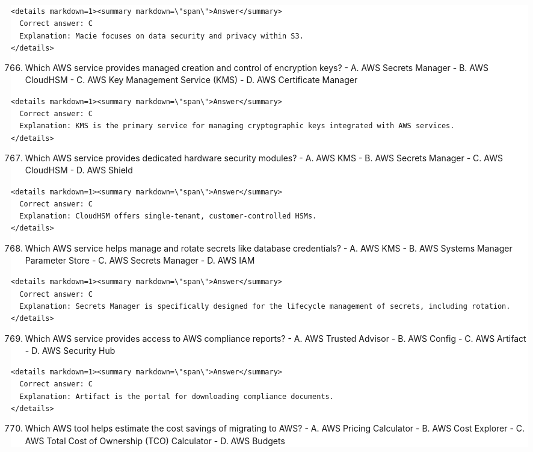     <details markdown=1><summary markdown=\"span\">Answer</summary>
      Correct answer: C
      Explanation: Macie focuses on data security and privacy within S3.
    </details>

766. Which AWS service provides managed creation and control of encryption keys?
    - A. AWS Secrets Manager
    - B. AWS CloudHSM
    - C. AWS Key Management Service (KMS)
    - D. AWS Certificate Manager

    <details markdown=1><summary markdown=\"span\">Answer</summary>
      Correct answer: C
      Explanation: KMS is the primary service for managing cryptographic keys integrated with AWS services.
    </details>

767. Which AWS service provides dedicated hardware security modules?
    - A. AWS KMS
    - B. AWS Secrets Manager
    - C. AWS CloudHSM
    - D. AWS Shield

    <details markdown=1><summary markdown=\"span\">Answer</summary>
      Correct answer: C
      Explanation: CloudHSM offers single-tenant, customer-controlled HSMs.
    </details>

768. Which AWS service helps manage and rotate secrets like database credentials?
    - A. AWS KMS
    - B. AWS Systems Manager Parameter Store
    - C. AWS Secrets Manager
    - D. AWS IAM

    <details markdown=1><summary markdown=\"span\">Answer</summary>
      Correct answer: C
      Explanation: Secrets Manager is specifically designed for the lifecycle management of secrets, including rotation.
    </details>

769. Which AWS service provides access to AWS compliance reports?
    - A. AWS Trusted Advisor
    - B. AWS Config
    - C. AWS Artifact
    - D. AWS Security Hub

    <details markdown=1><summary markdown=\"span\">Answer</summary>
      Correct answer: C
      Explanation: Artifact is the portal for downloading compliance documents.
    </details>

770. Which AWS tool helps estimate the cost savings of migrating to AWS?
    - A. AWS Pricing Calculator
    - B. AWS Cost Explorer
    - C. AWS Total Cost of Ownership (TCO) Calculator
    - D. AWS Budgets

